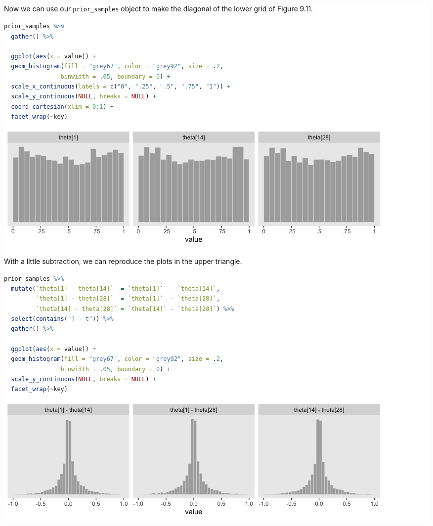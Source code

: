 Now we can use our `prior_samples` object to make the diagonal of the
lower grid of Figure 9.11.

``` r
prior_samples %>% 
  gather() %>% 
  
  ggplot(aes(x = value)) +
  geom_histogram(fill = "grey67", color = "grey92", size = .2,
                binwidth = .05, boundary = 0) +
  scale_x_continuous(labels = c("0", ".25", ".5", ".75", "1")) +
  scale_y_continuous(NULL, breaks = NULL) +
  coord_cartesian(xlim = 0:1) +
  facet_wrap(~key)
```

![](09_files/figure-gfm/unnamed-chunk-63-1.png)

With a little subtraction, we can reproduce the plots in the upper
triangle.

``` r
prior_samples %>% 
  mutate(`theta[1] - theta[14]`  = `theta[1]`  - `theta[14]`,
         `theta[1] - theta[28]`  = `theta[1]`  - `theta[28]`,
         `theta[14] - theta[28]` = `theta[14]` - `theta[28]`) %>% 
  select(contains("] - t")) %>% 
  gather() %>% 

  ggplot(aes(x = value)) +
  geom_histogram(fill = "grey67", color = "grey92", size = .2,
                binwidth = .05, boundary = 0) +
  scale_y_continuous(NULL, breaks = NULL) +
  facet_wrap(~key)
```

![](09_files/figure-gfm/unnamed-chunk-64-1.png)
